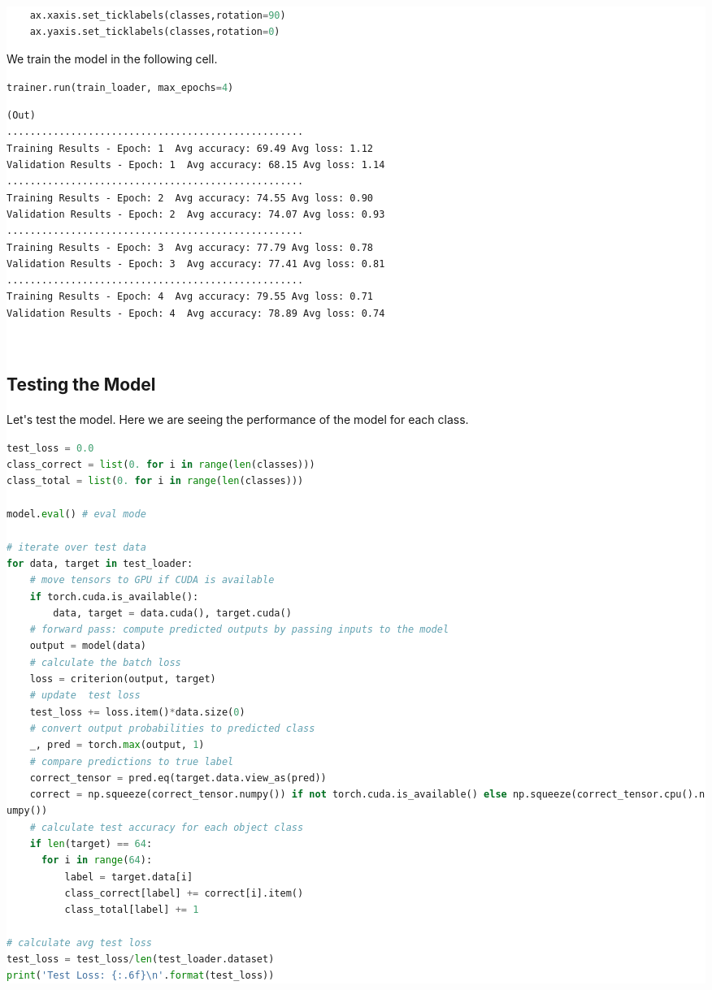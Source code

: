 ```python
    ax.xaxis.set_ticklabels(classes,rotation=90)
    ax.yaxis.set_ticklabels(classes,rotation=0)
```

We train the model in the following cell. 

```python
trainer.run(train_loader, max_epochs=4)
```
    (Out)
    ...................................................
    Training Results - Epoch: 1  Avg accuracy: 69.49 Avg loss: 1.12
    Validation Results - Epoch: 1  Avg accuracy: 68.15 Avg loss: 1.14
    ...................................................
    Training Results - Epoch: 2  Avg accuracy: 74.55 Avg loss: 0.90
    Validation Results - Epoch: 2  Avg accuracy: 74.07 Avg loss: 0.93
    ...................................................
    Training Results - Epoch: 3  Avg accuracy: 77.79 Avg loss: 0.78
    Validation Results - Epoch: 3  Avg accuracy: 77.41 Avg loss: 0.81
    ...................................................
    Training Results - Epoch: 4  Avg accuracy: 79.55 Avg loss: 0.71
    Validation Results - Epoch: 4  Avg accuracy: 78.89 Avg loss: 0.74


<img src="{{ site.url }}{{ site.baseurl }}/assets/images/2020-01-21/output_23_2.png" alt="">

## Testing the Model

Let's test the model. Here we are seeing the performance of the model for each class.

```python
test_loss = 0.0
class_correct = list(0. for i in range(len(classes)))
class_total = list(0. for i in range(len(classes)))

model.eval() # eval mode

# iterate over test data
for data, target in test_loader:
    # move tensors to GPU if CUDA is available
    if torch.cuda.is_available():
        data, target = data.cuda(), target.cuda()
    # forward pass: compute predicted outputs by passing inputs to the model
    output = model(data)
    # calculate the batch loss
    loss = criterion(output, target)
    # update  test loss 
    test_loss += loss.item()*data.size(0)
    # convert output probabilities to predicted class
    _, pred = torch.max(output, 1)    
    # compare predictions to true label
    correct_tensor = pred.eq(target.data.view_as(pred))
    correct = np.squeeze(correct_tensor.numpy()) if not torch.cuda.is_available() else np.squeeze(correct_tensor.cpu().numpy())
    # calculate test accuracy for each object class
    if len(target) == 64:
      for i in range(64):
          label = target.data[i]
          class_correct[label] += correct[i].item()
          class_total[label] += 1

# calculate avg test loss
test_loss = test_loss/len(test_loader.dataset)
print('Test Loss: {:.6f}\n'.format(test_loss))

```